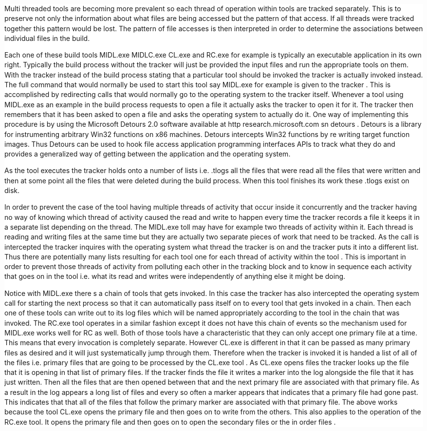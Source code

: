 Multi threaded tools are becoming more prevalent so each thread of operation within tools are tracked separately. This is to preserve not only the information about what files are being accessed but the pattern of that access. If all threads were tracked together this pattern would be lost. The pattern of file accesses is then interpreted in order to determine the associations between individual files in the build.

Each one of these build tools MIDL.exe MIDLC.exe CL.exe and RC.exe for example is typically an executable application in its own right. Typically the build process without the tracker will just be provided the input files and run the appropriate tools on them. With the tracker instead of the build process stating that a particular tool should be invoked the tracker is actually invoked instead. The full command that would normally be used to start this tool say MIDL.exe for example is given to the tracker . This is accomplished by redirecting calls that would normally go to the operating system to the tracker itself. Whenever a tool using MIDL.exe as an example in the build process requests to open a file it actually asks the tracker to open it for it. The tracker then remembers that it has been asked to open a file and asks the operating system to actually do it. One way of implementing this procedure is by using the Microsoft Detours 2.0 software available at http research.microsoft.com sn detours . Detours is a library for instrumenting arbitrary Win32 functions on x86 machines. Detours intercepts Win32 functions by re writing target function images. Thus Detours can be used to hook file access application programming interfaces APIs to track what they do and provides a generalized way of getting between the application and the operating system.

As the tool executes the tracker holds onto a number of lists i.e. .tlogs all the files that were read all the files that were written and then at some point all the files that were deleted during the build process. When this tool finishes its work these .tlogs exist on disk.

In order to prevent the case of the tool having multiple threads of activity that occur inside it concurrently and the tracker having no way of knowing which thread of activity caused the read and write to happen every time the tracker records a file it keeps it in a separate list depending on the thread. The MIDL.exe toll may have for example two threads of activity within it. Each thread is reading and writing files at the same time but they are actually two separate pieces of work that need to be tracked. As the call is intercepted the tracker inquires with the operating system what thread the tracker is on and the tracker puts it into a different list. Thus there are potentially many lists resulting for each tool one for each thread of activity within the tool . This is important in order to prevent those threads of activity from polluting each other in the tracking block and to know in sequence each activity that goes on in the tool i.e. what its read and writes were independently of anything else it might be doing.

Notice with MIDL.exe there s a chain of tools that gets invoked. In this case the tracker has also intercepted the operating system call for starting the next process so that it can automatically pass itself on to every tool that gets invoked in a chain. Then each one of these tools can write out to its log files which will be named appropriately according to the tool in the chain that was invoked. The RC.exe tool operates in a similar fashion except it does not have this chain of events so the mechanism used for MIDL.exe works well for RC as well. Both of those tools have a characteristic that they can only accept one primary file at a time. This means that every invocation is completely separate. However CL.exe is different in that it can be passed as many primary files as desired and it will just systematically jump through them. Therefore when the tracker is invoked it is handed a list of all of the files i.e. primary files that are going to be processed by the CL.exe tool . As CL.exe opens files the tracker looks up the file that it is opening in that list of primary files. If the tracker finds the file it writes a marker into the log alongside the file that it has just written. Then all the files that are then opened between that and the next primary file are associated with that primary file. As a result in the log appears a long list of files and every so often a marker appears that indicates that a primary file had gone past. This indicates that that all of the files that follow the primary marker are associated with that primary file. The above works because the tool CL.exe opens the primary file and then goes on to write from the others. This also applies to the operation of the RC.exe tool. It opens the primary file and then goes on to open the secondary files or the in order files .
